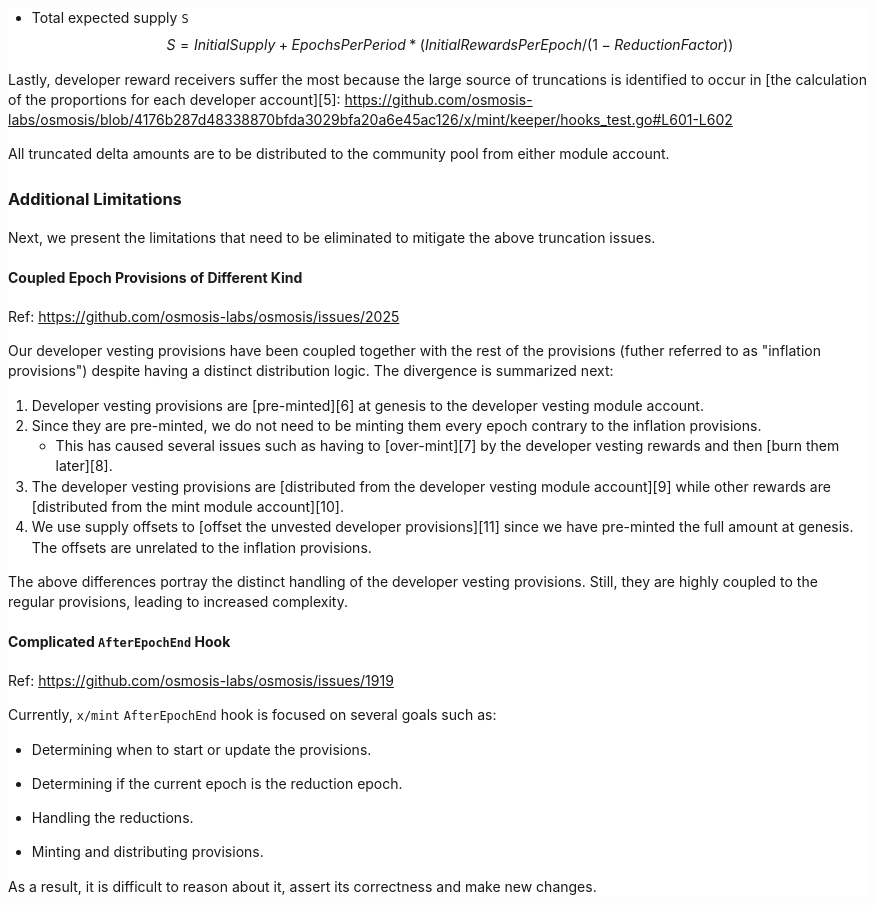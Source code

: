 * Total expected supply `S`
$$S=InitialSupply+EpochsPerPeriod*(InitialRewardsPerEpoch/(1-ReductionFactor))$$

Lastly, developer reward receivers suffer the most because the large source of
truncations is identified to occur in [the calculation of the proportions for
each developer account][5]:
<https://github.com/osmosis-labs/osmosis/blob/4176b287d48338870bfda3029bfa20a6e45ac126/x/mint/keeper/hooks_test.go#L601-L602>

All truncated delta amounts are to be distributed to the community pool from
either module account.

### Additional Limitations

Next, we present the limitations that need to be eliminated to mitigate the
above truncation issues.

#### Coupled Epoch Provisions of Different Kind

Ref: <https://github.com/osmosis-labs/osmosis/issues/2025>

Our developer vesting provisions have been coupled together with the rest of
the provisions (futher referred to as "inflation provisions") despite having
a distinct distribution logic. The divergence is summarized next:

1. Developer vesting provisions are [pre-minted][6] at genesis to the developer
vesting module account.
2. Since they are pre-minted, we do not need to be minting them every epoch
contrary to the inflation provisions.
   * This has caused several issues such as having to [over-mint][7]
   by the developer vesting rewards and then [burn them later][8].
3. The developer vesting provisions are [distributed from the developer vesting
module account][9] while other rewards are [distributed from the mint module account][10].
4. We use supply offsets to [offset the unvested developer provisions][11]
since we have pre-minted the full amount at genesis. The offsets are unrelated
to the inflation provisions.

The above differences portray the distinct handling of the developer vesting
provisions. Still, they are highly coupled to the regular provisions,
leading to increased complexity.

#### Complicated `AfterEpochEnd` Hook

Ref: <https://github.com/osmosis-labs/osmosis/issues/1919>

Currently, `x/mint` `AfterEpochEnd` hook is focused on several goals such as:

* Determining when to start or update the provisions.

* Determining if the current epoch is the reduction epoch.

* Handling the reductions.

* Minting and distributing provisions.

As a result, it is difficult to reason about it, assert its correctness and
make new changes.
